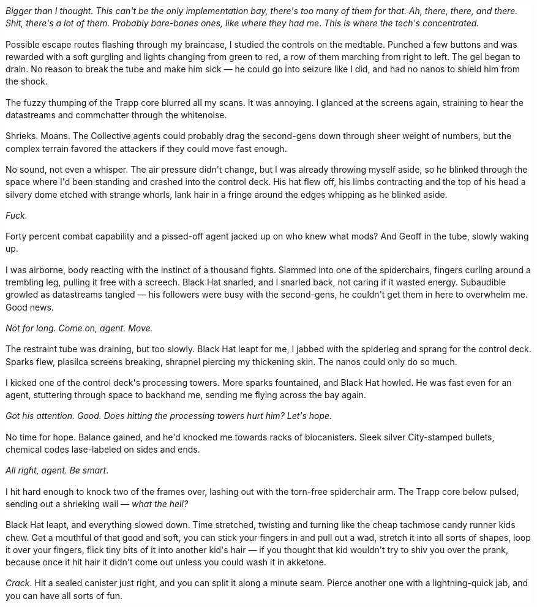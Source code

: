 _Bigger than I thought. This can't be the only implementation bay, there's too many of them for that. Ah, there, there, and there. Shit, there's a lot of them. Probably bare-bones ones, like where they had me_. _This is where the tech's concentrated._

Possible escape routes flashing through my braincase, I studied the controls on the medtable. Punched a few buttons and was rewarded with a soft gurgling and lights changing from green to red, a row of them marching from right to left. The gel began to drain. No reason to break the tube and make him sick — he could go into seizure like I did, and had no nanos to shield him from the shock.

The fuzzy thumping of the Trapp core blurred all my scans. It was annoying. I glanced at the screens again, straining to hear the datastreams and commchatter through the whitenoise.

Shrieks. Moans. The Collective agents could probably drag the second-gens down through sheer weight of numbers, but the complex terrain favored the attackers if they could move fast enough.

No sound, not even a whisper. The air pressure didn't change, but I was already throwing myself aside, so he blinked through the space where I'd been standing and crashed into the control deck. His hat flew off, his limbs contracting and the top of his head a silvery dome etched with strange whorls, lank hair in a fringe around the edges whipping as he blinked aside.

_Fuck._

Forty percent combat capability and a pissed-off agent jacked up on who knew what mods? And Geoff in the tube, slowly waking up.

I was airborne, body reacting with the instinct of a thousand fights. Slammed into one of the spiderchairs, fingers curling around a trembling leg, pulling it free with a screech. Black Hat snarled, and I snarled back, not caring if it wasted energy. Subaudible growled as datastreams tangled — his followers were busy with the second-gens, he couldn't get them in here to overwhelm me. Good news.

_Not for long. Come on, agent. Move._

The restraint tube was draining, but too slowly. Black Hat leapt for me, I jabbed with the spiderleg and sprang for the control deck. Sparks flew, plasilca screens breaking, shrapnel piercing my thickening skin. The nanos could only do so much.

I kicked one of the control deck's processing towers. More sparks fountained, and Black Hat howled. He was fast even for an agent, stuttering through space to backhand me, sending me flying across the bay again.

_Got his attention. Good. Does hitting the processing towers hurt him? Let's hope._

No time for hope. Balance gained, and he'd knocked me towards racks of biocanisters. Sleek silver City-stamped bullets, chemical codes lase-labeled on sides and ends.

_All right, agent. Be smart_.

I hit hard enough to knock two of the frames over, lashing out with the torn-free spiderchair arm. The Trapp core below pulsed, sending out a shrieking wail — _what the hell?_

Black Hat leapt, and everything slowed down. Time stretched, twisting and turning like the cheap tachmose candy runner kids chew. Get a mouthful of that good and soft, you can stick your fingers in and pull out a wad, stretch it into all sorts of shapes, loop it over your fingers, flick tiny bits of it into another kid's hair — if you thought that kid wouldn't try to shiv you over the prank, because once it hit hair it didn't come out unless you could wash it in akketone.

_Crack_. Hit a sealed canister just right, and you can split it along a minute seam. Pierce another one with a lightning-quick jab, and you can have all sorts of fun.
